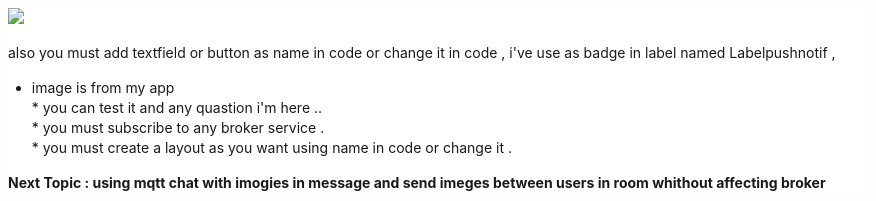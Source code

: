  
  
![](https://www.b4x.com/android/forum/attachments/165049)  
  
also you must add textfield or button as name in code or change it in code , i've use as badge in label named Labelpushnotif ,   
- image is from my app   
\* you can test it and any quastion i'm here ..  
\* you must subscribe to any broker service .  
\* you must create a layout as you want using name in code or change it .  
  
  
**Next Topic : using mqtt chat with imogies in message and send imeges between users in room whithout affecting broker** 